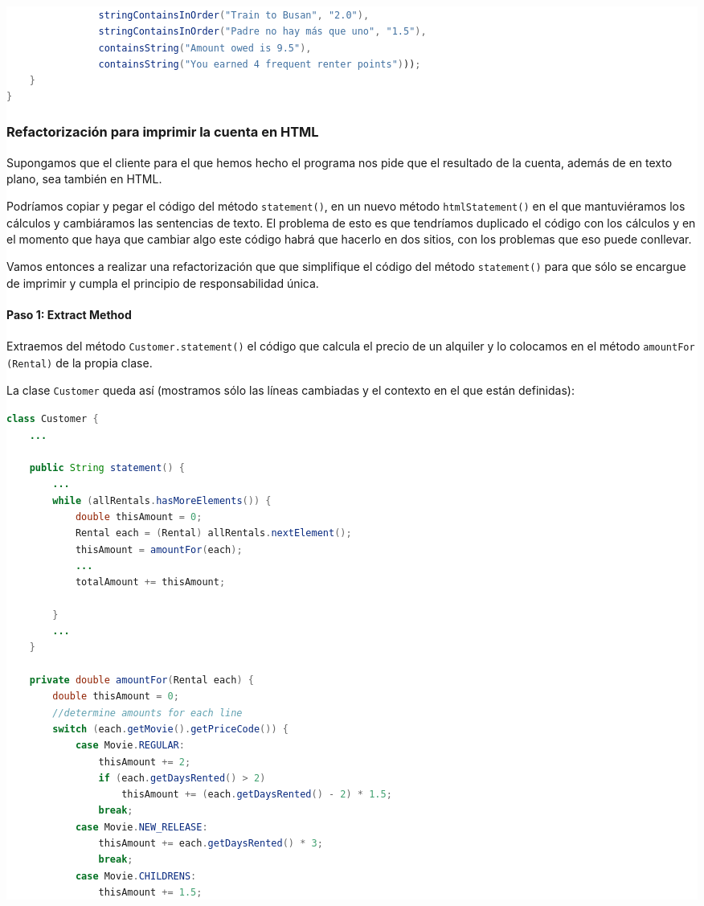 ```java
                stringContainsInOrder("Train to Busan", "2.0"),
                stringContainsInOrder("Padre no hay más que uno", "1.5"),
                containsString("Amount owed is 9.5"),
                containsString("You earned 4 frequent renter points")));
    }
}
```


### Refactorización para imprimir la cuenta en HTML ###

Supongamos que el cliente para el que hemos hecho el programa nos pide
que el resultado de la cuenta, además de en texto plano, sea también en
HTML.

Podríamos copiar y pegar el código del método `statement()`, en un
nuevo método `htmlStatement()` en el que mantuviéramos los cálculos y
cambiáramos las sentencias de texto. El problema de esto es que
tendríamos duplicado el código con los cálculos y en el momento que
haya que cambiar algo este código habrá que hacerlo en dos sitios, con
los problemas que eso puede conllevar.

Vamos entonces a realizar una refactorización que que simplifique el
código del método `statement()` para que sólo se encargue de imprimir
y cumpla el principio de responsabilidad única.

#### Paso 1: Extract Method ####

Extraemos del método `Customer.statement()` el código que calcula el
precio de un alquiler y lo colocamos en el método `amountFor(Rental)`
de la propia clase.

La clase `Customer` queda así (mostramos sólo las líneas cambiadas y
el contexto en el que están definidas):

```java
class Customer {
    ...
    
    public String statement() {
        ...
        while (allRentals.hasMoreElements()) {
            double thisAmount = 0;
            Rental each = (Rental) allRentals.nextElement();
            thisAmount = amountFor(each);
            ...
            totalAmount += thisAmount;

        }
        ...
    }

    private double amountFor(Rental each) {
        double thisAmount = 0;
        //determine amounts for each line
        switch (each.getMovie().getPriceCode()) {
            case Movie.REGULAR:
                thisAmount += 2;
                if (each.getDaysRented() > 2)
                    thisAmount += (each.getDaysRented() - 2) * 1.5;
                break;
            case Movie.NEW_RELEASE:
                thisAmount += each.getDaysRented() * 3;
                break;
            case Movie.CHILDRENS:
                thisAmount += 1.5;
```